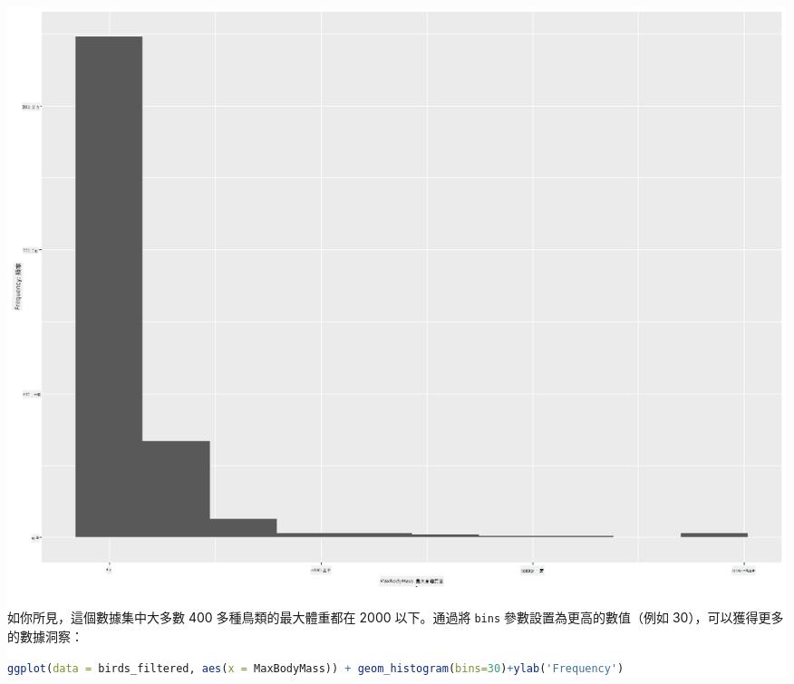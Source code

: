 ![整個數據集的分佈](../../../../../translated_images/distribution-over-the-entire-dataset.d22afd3fa96be854e4c82213fedec9e3703cba753d07fad4606aadf58cf7e78e.hk.png)

如你所見，這個數據集中大多數 400 多種鳥類的最大體重都在 2000 以下。通過將 `bins` 參數設置為更高的數值（例如 30），可以獲得更多的數據洞察：

```r
ggplot(data = birds_filtered, aes(x = MaxBodyMass)) + geom_histogram(bins=30)+ylab('Frequency')
```
